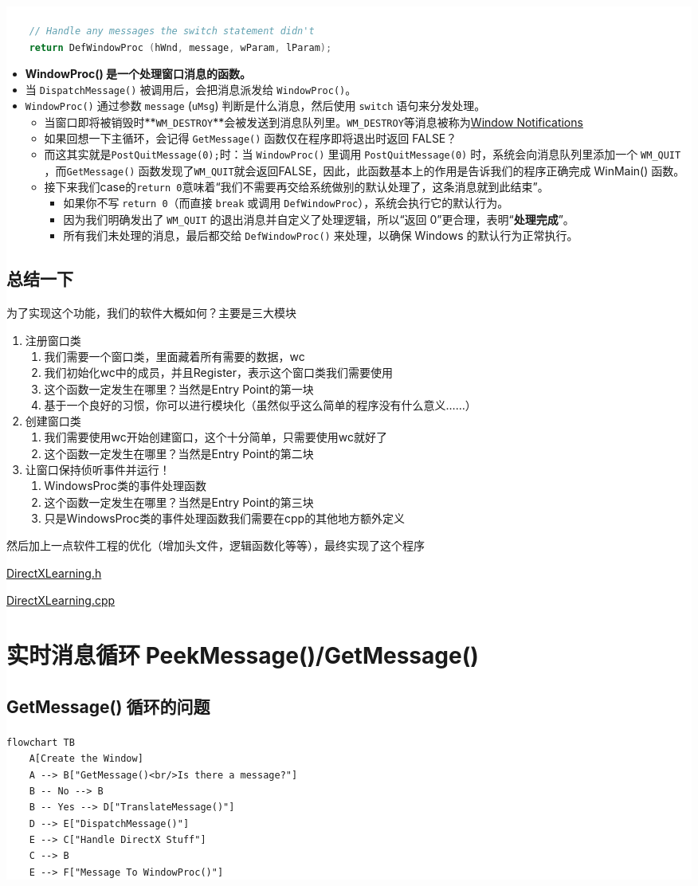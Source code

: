```cpp

    // Handle any messages the switch statement didn't
    return DefWindowProc (hWnd, message, wParam, lParam);
```

- **WindowProc() 是一个处理窗口消息的函数。**
- 当 `DispatchMessage()` 被调用后，会把消息派发给 `WindowProc()`。
- `WindowProc()` 通过参数 `message` (`uMsg`) 判断是什么消息，然后使用 `switch` 语句来分发处理。
    - 当窗口即将被销毁时**`WM_DESTROY`**会被发送到消息队列里。`WM_DESTROY`等消息被称为[Window Notifications](https://learn.microsoft.com/en-us/windows/win32/winmsg/window-notifications)
    - 如果回想一下主循环，会记得 `GetMessage()` 函数仅在程序即将退出时返回 FALSE？
    - 而这其实就是`PostQuitMessage(0);`时：当 `WindowProc()` 里调用 `PostQuitMessage(0)` 时，系统会向消息队列里添加一个 `WM_QUIT` ，而`GetMessage()` 函数发现了`WM_QUIT`就会返回FALSE，因此，此函数基本上的作用是告诉我们的程序正确完成 WinMain() 函数。
    - 接下来我们case的`return 0`意味着“我们不需要再交给系统做别的默认处理了，这条消息就到此结束”。
        - 如果你不写 `return 0`（而直接 `break` 或调用 `DefWindowProc`），系统会执行它的默认行为。
        - 因为我们明确发出了 `WM_QUIT` 的退出消息并自定义了处理逻辑，所以“返回 0”更合理，表明“**处理完成**”。
        - 所有我们未处理的消息，最后都交给 `DefWindowProc()` 来处理，以确保 Windows 的默认行为正常执行。

## 总结一下

为了实现这个功能，我们的软件大概如何？主要是三大模块

1. 注册窗口类
    1. 我们需要一个窗口类，里面藏着所有需要的数据，wc
    2. 我们初始化wc中的成员，并且Register，表示这个窗口类我们需要使用
    3. 这个函数一定发生在哪里？当然是Entry Point的第一块
    4. 基于一个良好的习惯，你可以进行模块化（虽然似乎这么简单的程序没有什么意义……）
2. 创建窗口类
    1. 我们需要使用wc开始创建窗口，这个十分简单，只需要使用wc就好了
    2. 这个函数一定发生在哪里？当然是Entry Point的第二块
3. 让窗口保持侦听事件并运行！
    1. WindowsProc类的事件处理函数
    2. 这个函数一定发生在哪里？当然是Entry Point的第三块
    3. 只是WindowsProc类的事件处理函数我们需要在cpp的其他地方额外定义

然后加上一点软件工程的优化（增加头文件，逻辑函数化等等），最终实现了这个程序

[DirectXLearning.h](DirectX%E5%AD%A6%E4%B9%A0%E4%B8%93%E6%A1%88%201bc9a30d1a718069b70dc0559ae6137d/DirectXLearning%20h%201bc9a30d1a71804db7abc69d88787826.md)

[DirectXLearning.cpp](DirectX%E5%AD%A6%E4%B9%A0%E4%B8%93%E6%A1%88%201bc9a30d1a718069b70dc0559ae6137d/DirectXLearning%20cpp%201bc9a30d1a71801c9b3fdcf110245505.md)

# **实时消息循环 PeekMessage()/GetMessage()**

## GetMessage() 循环的问题

```mermaid
flowchart TB
    A[Create the Window]
    A --> B["GetMessage()<br/>Is there a message?"]
    B -- No --> B
    B -- Yes --> D["TranslateMessage()"]
    D --> E["DispatchMessage()"]
    E --> C["Handle DirectX Stuff"]
    C --> B
    E --> F["Message To WindowProc()"]
```
